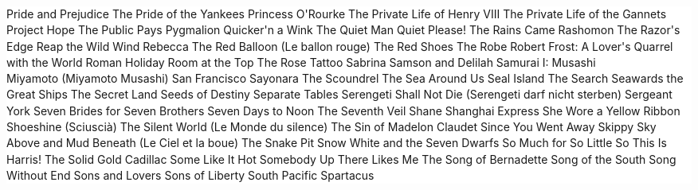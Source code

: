 Pride and Prejudice
The Pride of the Yankees
Princess O'Rourke
The Private Life of Henry VIII
The Private Life of the Gannets
Project Hope
The Public Pays
Pygmalion
Quicker'n a Wink
The Quiet Man
Quiet Please!
The Rains Came
Rashomon
The Razor's Edge
Reap the Wild Wind
Rebecca
The Red Balloon (Le ballon rouge)
The Red Shoes
The Robe
Robert Frost: A Lover's Quarrel with the World
Roman Holiday
Room at the Top
The Rose Tattoo
Sabrina
Samson and Delilah
Samurai I: Musashi Miyamoto (Miyamoto Musashi)
San Francisco
Sayonara
The Scoundrel
The Sea Around Us
Seal Island
The Search
Seawards the Great Ships
The Secret Land
Seeds of Destiny
Separate Tables
Serengeti Shall Not Die (Serengeti darf nicht sterben)
Sergeant York
Seven Brides for Seven Brothers
Seven Days to Noon
The Seventh Veil
Shane
Shanghai Express
She Wore a Yellow Ribbon
Shoeshine (Sciuscià)
The Silent World (Le Monde du silence)
The Sin of Madelon Claudet
Since You Went Away
Skippy
Sky Above and Mud Beneath (Le Ciel et la boue)
The Snake Pit
Snow White and the Seven Dwarfs
So Much for So Little
So This Is Harris!
The Solid Gold Cadillac
Some Like It Hot
Somebody Up There Likes Me
The Song of Bernadette
Song of the South
Song Without End
Sons and Lovers
Sons of Liberty
South Pacific
Spartacus